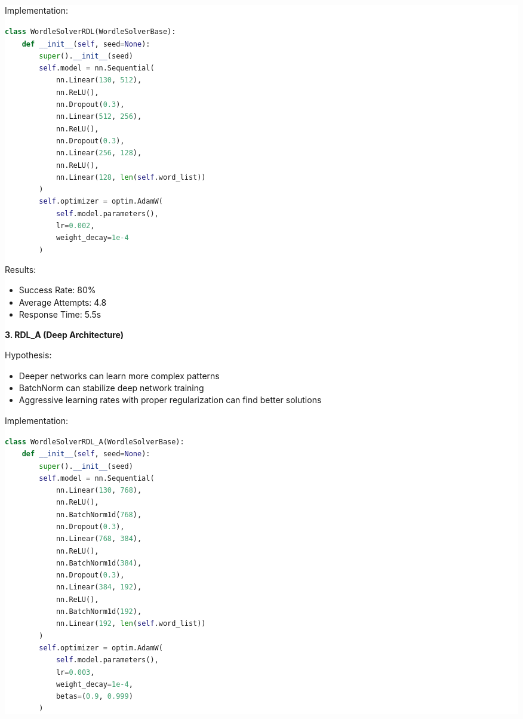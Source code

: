 Implementation:
```python
class WordleSolverRDL(WordleSolverBase):
    def __init__(self, seed=None):
        super().__init__(seed)
        self.model = nn.Sequential(
            nn.Linear(130, 512), 
            nn.ReLU(),
            nn.Dropout(0.3),
            nn.Linear(512, 256), 
            nn.ReLU(),
            nn.Dropout(0.3),
            nn.Linear(256, 128),
            nn.ReLU(),
            nn.Linear(128, len(self.word_list))
        )
        self.optimizer = optim.AdamW(
            self.model.parameters(), 
            lr=0.002, 
            weight_decay=1e-4
        )
```

Results:
- Success Rate: 80%
- Average Attempts: 4.8
- Response Time: 5.5s

**3. RDL_A (Deep Architecture)**

Hypothesis:
- Deeper networks can learn more complex patterns
- BatchNorm can stabilize deep network training
- Aggressive learning rates with proper regularization can find better solutions

Implementation:
```python
class WordleSolverRDL_A(WordleSolverBase):
    def __init__(self, seed=None):
        super().__init__(seed)
        self.model = nn.Sequential(
            nn.Linear(130, 768),
            nn.ReLU(),
            nn.BatchNorm1d(768),
            nn.Dropout(0.3),
            nn.Linear(768, 384),
            nn.ReLU(),
            nn.BatchNorm1d(384),
            nn.Dropout(0.3),
            nn.Linear(384, 192),
            nn.ReLU(),
            nn.BatchNorm1d(192),
            nn.Linear(192, len(self.word_list))
        )
        self.optimizer = optim.AdamW(
            self.model.parameters(), 
            lr=0.003,
            weight_decay=1e-4,
            betas=(0.9, 0.999)
        )
```
